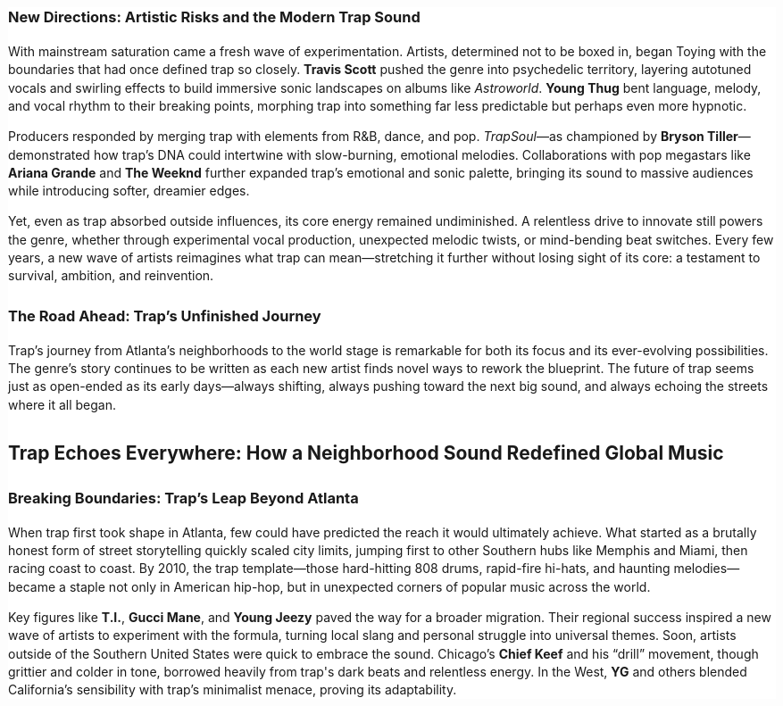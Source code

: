 ### New Directions: Artistic Risks and the Modern Trap Sound

With mainstream saturation came a fresh wave of experimentation. Artists, determined not to be boxed
in, began Toying with the boundaries that had once defined trap so closely. **Travis Scott** pushed
the genre into psychedelic territory, layering autotuned vocals and swirling effects to build
immersive sonic landscapes on albums like _Astroworld_. **Young Thug** bent language, melody, and
vocal rhythm to their breaking points, morphing trap into something far less predictable but perhaps
even more hypnotic.

Producers responded by merging trap with elements from R&B, dance, and pop. _TrapSoul_—as championed
by **Bryson Tiller**—demonstrated how trap’s DNA could intertwine with slow-burning, emotional
melodies. Collaborations with pop megastars like **Ariana Grande** and **The Weeknd** further
expanded trap’s emotional and sonic palette, bringing its sound to massive audiences while
introducing softer, dreamier edges.

Yet, even as trap absorbed outside influences, its core energy remained undiminished. A relentless
drive to innovate still powers the genre, whether through experimental vocal production, unexpected
melodic twists, or mind-bending beat switches. Every few years, a new wave of artists reimagines
what trap can mean—stretching it further without losing sight of its core: a testament to survival,
ambition, and reinvention.

### The Road Ahead: Trap’s Unfinished Journey

Trap’s journey from Atlanta’s neighborhoods to the world stage is remarkable for both its focus and
its ever-evolving possibilities. The genre’s story continues to be written as each new artist finds
novel ways to rework the blueprint. The future of trap seems just as open-ended as its early
days—always shifting, always pushing toward the next big sound, and always echoing the streets where
it all began.

## Trap Echoes Everywhere: How a Neighborhood Sound Redefined Global Music

### Breaking Boundaries: Trap’s Leap Beyond Atlanta

When trap first took shape in Atlanta, few could have predicted the reach it would ultimately
achieve. What started as a brutally honest form of street storytelling quickly scaled city limits,
jumping first to other Southern hubs like Memphis and Miami, then racing coast to coast. By 2010,
the trap template—those hard-hitting 808 drums, rapid-fire hi-hats, and haunting melodies—became a
staple not only in American hip-hop, but in unexpected corners of popular music across the world.

Key figures like **T.I.**, **Gucci Mane**, and **Young Jeezy** paved the way for a broader
migration. Their regional success inspired a new wave of artists to experiment with the formula,
turning local slang and personal struggle into universal themes. Soon, artists outside of the
Southern United States were quick to embrace the sound. Chicago’s **Chief Keef** and his “drill”
movement, though grittier and colder in tone, borrowed heavily from trap's dark beats and relentless
energy. In the West, **YG** and others blended California’s sensibility with trap’s minimalist
menace, proving its adaptability.
